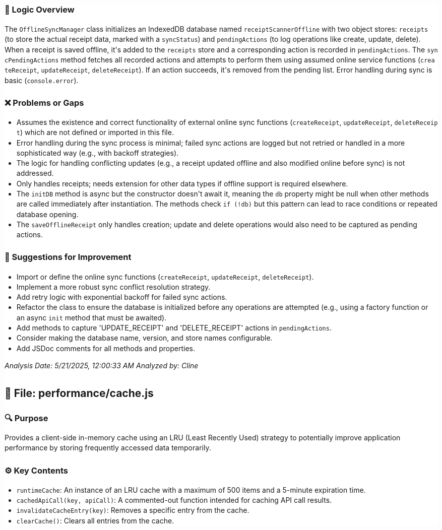 ### 🧠 Logic Overview
The `OfflineSyncManager` class initializes an IndexedDB database named `receiptScannerOffline` with two object stores: `receipts` (to store the actual receipt data, marked with a `syncStatus`) and `pendingActions` (to log operations like create, update, delete). When a receipt is saved offline, it's added to the `receipts` store and a corresponding action is recorded in `pendingActions`. The `syncPendingActions` method fetches all recorded actions and attempts to perform them using assumed online service functions (`createReceipt`, `updateReceipt`, `deleteReceipt`). If an action succeeds, it's removed from the pending list. Error handling during sync is basic (`console.error`).

### ❌ Problems or Gaps
- Assumes the existence and correct functionality of external online sync functions (`createReceipt`, `updateReceipt`, `deleteReceipt`) which are not defined or imported in this file.
- Error handling during the sync process is minimal; failed sync actions are logged but not retried or handled in a more sophisticated way (e.g., with backoff strategies).
- The logic for handling conflicting updates (e.g., a receipt updated offline and also modified online before sync) is not addressed.
- Only handles receipts; needs extension for other data types if offline support is required elsewhere.
- The `initDB` method is async but the constructor doesn't await it, meaning the `db` property might be null when other methods are called immediately after instantiation. The methods check `if (!db)` but this pattern can lead to race conditions or repeated database opening.
- The `saveOfflineReceipt` only handles creation; update and delete operations would also need to be captured as pending actions.

### 🔄 Suggestions for Improvement
- Import or define the online sync functions (`createReceipt`, `updateReceipt`, `deleteReceipt`).
- Implement a more robust sync conflict resolution strategy.
- Add retry logic with exponential backoff for failed sync actions.
- Refactor the class to ensure the database is initialized before any operations are attempted (e.g., using a factory function or an async `init` method that must be awaited).
- Add methods to capture 'UPDATE_RECEIPT' and 'DELETE_RECEIPT' actions in `pendingActions`.
- Consider making the database name, version, and store names configurable.
- Add JSDoc comments for all methods and properties.

*Analysis Date: 5/21/2025, 12:00:33 AM*
*Analyzed by: Cline*

## 📄 File: performance/cache.js

### 🔍 Purpose
Provides a client-side in-memory cache using an LRU (Least Recently Used) strategy to potentially improve application performance by storing frequently accessed data temporarily.

### ⚙️ Key Contents
- `runtimeCache`: An instance of an LRU cache with a maximum of 500 items and a 5-minute expiration time.
- `cachedApiCall(key, apiCall)`: A commented-out function intended for caching API call results.
- `invalidateCacheEntry(key)`: Removes a specific entry from the cache.
- `clearCache()`: Clears all entries from the cache.
